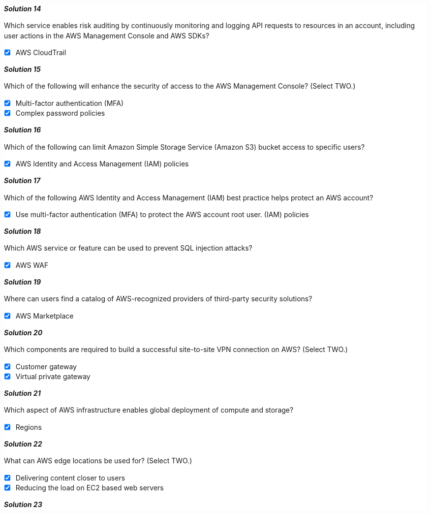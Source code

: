 ***Solution 14***

Which service enables risk auditing by continuously monitoring and logging API requests to resources in an account, including user actions in the AWS Management Console and AWS SDKs?

- [x] AWS CloudTrail

***Solution 15***

Which of the following will enhance the security of access to the AWS Management Console? (Select TWO.)

- [x] Multi-factor authentication (MFA)
- [x] Complex password policies

***Solution 16***

Which of the following can limit Amazon Simple Storage Service (Amazon S3) bucket access to specific users?

- [x] AWS Identity and Access Management (IAM) policies

***Solution 17***

Which of the following AWS Identity and Access Management (IAM) best practice helps protect an AWS account?

- [x] Use multi-factor authentication (MFA) to protect the AWS account root user. (IAM) policies

***Solution 18***

Which AWS service or feature can be used to prevent SQL injection attacks?

- [x] AWS WAF

***Solution 19***

Where can users find a catalog of AWS-recognized providers of third-party security solutions?

- [x] AWS Marketplace

***Solution 20***

Which components are required to build a successful site-to-site VPN connection on AWS? (Select TWO.)

- [x] Customer gateway
- [x] Virtual private gateway

***Solution 21***

Which aspect of AWS infrastructure enables global deployment of compute and storage?

- [x] Regions

***Solution 22***

What can AWS edge locations be used for? (Select TWO.)

- [x] Delivering content closer to users
- [x] Reducing the load on EC2 based web servers

***Solution 23***
